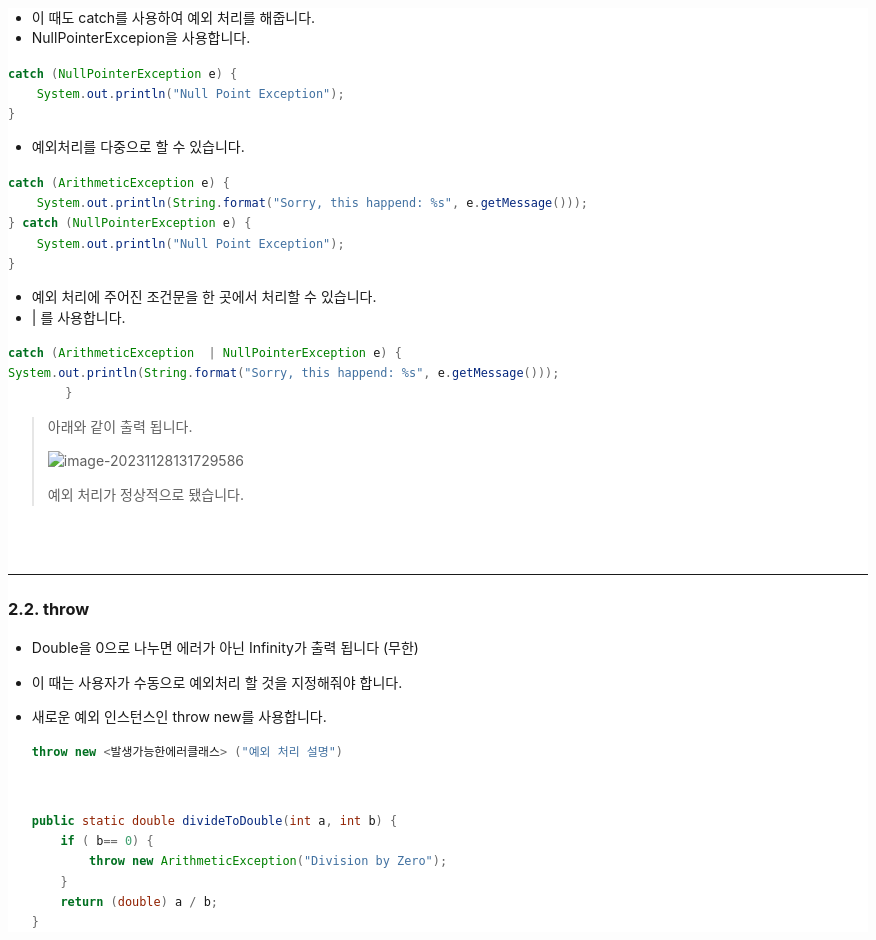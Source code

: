   - 이 때도 catch를 사용하여 예외 처리를 해줍니다.
  - NullPointerExcepion을 사용합니다.

  ```java
  catch (NullPointerException e) {
      System.out.println("Null Point Exception");
  } 
  ```

  - 예외처리를 다중으로 할 수 있습니다.

  ```java
  catch (ArithmeticException e) {
      System.out.println(String.format("Sorry, this happend: %s", e.getMessage()));
  } catch (NullPointerException e) {
      System.out.println("Null Point Exception");
  } 
  ```

  - 예외 처리에 주어진 조건문을 한 곳에서 처리할 수 있습니다.
  - | 를 사용합니다.

  ```java
  catch (ArithmeticException  | NullPointerException e) {
  System.out.println(String.format("Sorry, this happend: %s", e.getMessage()));
          } 
  ```

  > 아래와 같이 출력 됩니다.
  >
  > ![image-20231128131729586](https://raw.githubusercontent.com/wholeheartedness/image_repo/main/img/image-20231128131729586.png)
  >
  > 예외 처리가 정상적으로 됐습니다.

  <br/>

  <br/>

---

### 2.2. throw

- Double을 0으로 나누면 에러가 아닌 Infinity가 출력 됩니다 (무한)

- 이 때는 사용자가 수동으로 예외처리 할 것을 지정해줘야 합니다.

- 새로운 예외 인스턴스인 throw new를 사용합니다.

  ```java
  throw new <발생가능한에러클래스> ("예외 처리 설명")
  ```

  <br/>

  ```java
  public static double divideToDouble(int a, int b) {
      if ( b== 0) {
          throw new ArithmeticException("Division by Zero");
      }
      return (double) a / b;
  }
  ```
